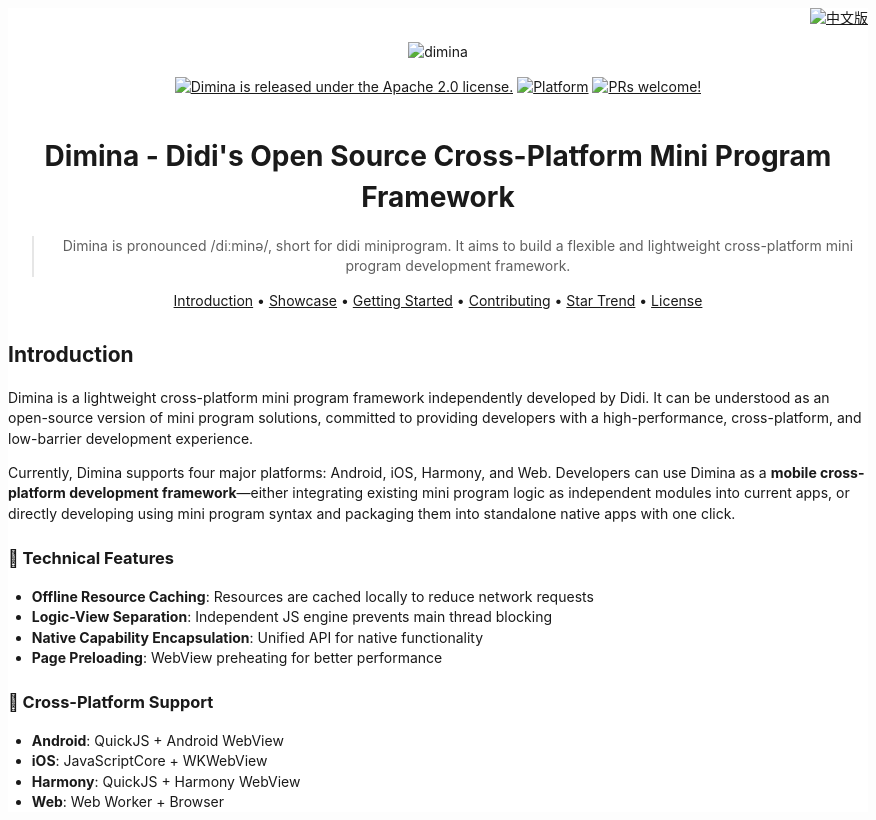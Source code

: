 <p align="right">
  <a href="./README.md">
    <img src="https://img.shields.io/badge/README-中文版%20⤴-26A69A.svg" alt="中文版" />
  </a>
</p>

<div align="center">

<img src="https://socialify.git.ci/didi/dimina/image?description=1&font=JetBrains+Mono&forks=1&logo=https%3A%2F%2Fgithub.com%2Fdidi%2Fdimina%2Fraw%2Fmain%2Fstatic%2Flogo.png&name=1&owner=1&pattern=Plus&stargazers=1&theme=Light" alt="dimina" width="640" height="320" />

[![Dimina is released under the Apache 2.0 license.](https://img.shields.io/badge/License-Apache%202.0-blue)](https://github.com/didi/dimina/blob/HEAD/LICENSE)
[![Platform](https://img.shields.io/badge/Platform-%20Android%20%7C%20iOS%20%7C%20Harmony%20%7C%20Web-4CAF50)](#showcase)
[![PRs welcome!](https://img.shields.io/badge/PRs-Welcome-FF6F61)](https://github.com/didi/dimina/blob/HEAD/CONTRIBUTING.md)

# Dimina - Didi's Open Source Cross-Platform Mini Program Framework

> Dimina is pronounced /diːminə/, short for didi miniprogram. It aims to build a flexible and lightweight cross-platform mini program development framework.

[Introduction](#introduction) • [Showcase](#showcase) • [Getting Started](#getting-started) • [Contributing](#contributing) • [Star Trend](#star-trend) • [License](#license)

</div>

## Introduction

Dimina is a lightweight cross-platform mini program framework independently developed by Didi. It can be understood as an open-source version of mini program solutions, committed to providing developers with a high-performance, cross-platform, and low-barrier development experience.

Currently, Dimina supports four major platforms: Android, iOS, Harmony, and Web. Developers can use Dimina as a **mobile cross-platform development framework**—either integrating existing mini program logic as independent modules into current apps, or directly developing using mini program syntax and packaging them into standalone native apps with one click.

### 🔧 Technical Features

- **Offline Resource Caching**: Resources are cached locally to reduce network requests
- **Logic-View Separation**: Independent JS engine prevents main thread blocking
- **Native Capability Encapsulation**: Unified API for native functionality
- **Page Preloading**: WebView preheating for better performance

### 🚀 Cross-Platform Support

- **Android**: QuickJS + Android WebView
- **iOS**: JavaScriptCore + WKWebView
- **Harmony**: QuickJS + Harmony WebView
- **Web**: Web Worker + Browser
